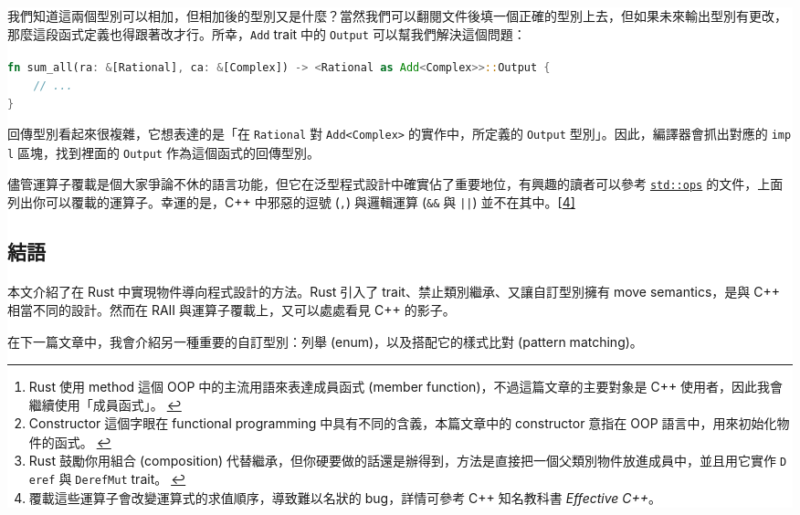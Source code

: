 我們知道這兩個型別可以相加，但相加後的型別又是什麼？當然我們可以翻閱文件後填一個正確的型別上去，但如果未來輸出型別有更改，那麼這段函式定義也得跟著改才行。所幸，`Add` trait 中的 `Output` 可以幫我們解決這個問題：

```rust
fn sum_all(ra: &[Rational], ca: &[Complex]) -> <Rational as Add<Complex>>::Output {
    // ...
}
```

回傳型別看起來很複雜，它想表達的是「在 `Rational` 對 `Add<Complex>` 的實作中，所定義的 `Output` 型別」。因此，編譯器會抓出對應的 `impl` 區塊，找到裡面的 `Output` 作為這個函式的回傳型別。

儘管運算子覆載是個大家爭論不休的語言功能，但它在泛型程式設計中確實佔了重要地位，有興趣的讀者可以參考 [`std::ops`](https://doc.rust-lang.org/std/ops/index.html) 的文件，上面列出你可以覆載的運算子。幸運的是，C++ 中邪惡的逗號 (`,`) 與邏輯運算 (`&&` 與 `||`) 並不在其中。[[4\]](https://electronic.blue/blog/2017/04/30-rust-an-introduction-in-oop/#fn4)

## 結語

本文介紹了在 Rust 中實現物件導向程式設計的方法。Rust 引入了 trait、禁止類別繼承、又讓自訂型別擁有 move semantics，是與 C++ 相當不同的設計。然而在 RAII 與運算子覆載上，又可以處處看見 C++ 的影子。

在下一篇文章中，我會介紹另一種重要的自訂型別：列舉 (enum)，以及搭配它的樣式比對 (pattern matching)。

------

1. Rust 使用 method 這個 OOP 中的主流用語來表達成員函式 (member function)，不過這篇文章的主要對象是 C++ 使用者，因此我會繼續使用「成員函式」。 [↩](https://electronic.blue/blog/2017/04/30-rust-an-introduction-in-oop/#fnref1)
2. Constructor 這個字眼在 functional programming 中具有不同的含義，本篇文章中的 constructor 意指在 OOP 語言中，用來初始化物件的函式。 [↩](https://electronic.blue/blog/2017/04/30-rust-an-introduction-in-oop/#fnref2)
3. Rust 鼓勵你用組合 (composition) 代替繼承，但你硬要做的話還是辦得到，方法是直接把一個父類別物件放進成員中，並且用它實作 `Deref` 與 `DerefMut` trait。 [↩](https://electronic.blue/blog/2017/04/30-rust-an-introduction-in-oop/#fnref3)
4. 覆載這些運算子會改變運算式的求值順序，導致難以名狀的 bug，詳情可參考 C++ 知名教科書 *Effective C++*。
